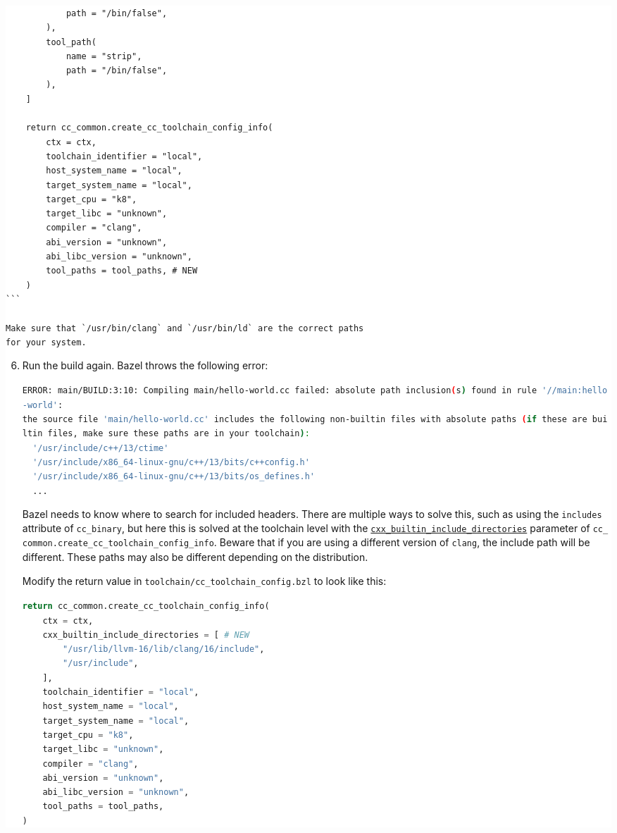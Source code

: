                 path = "/bin/false",
            ),
            tool_path(
                name = "strip",
                path = "/bin/false",
            ),
        ]

        return cc_common.create_cc_toolchain_config_info(
            ctx = ctx,
            toolchain_identifier = "local",
            host_system_name = "local",
            target_system_name = "local",
            target_cpu = "k8",
            target_libc = "unknown",
            compiler = "clang",
            abi_version = "unknown",
            abi_libc_version = "unknown",
            tool_paths = tool_paths, # NEW
        )
    ```

    Make sure that `/usr/bin/clang` and `/usr/bin/ld` are the correct paths
    for your system.

6.  Run the build again. Bazel throws the following error:

    ```bash
    ERROR: main/BUILD:3:10: Compiling main/hello-world.cc failed: absolute path inclusion(s) found in rule '//main:hello-world':
    the source file 'main/hello-world.cc' includes the following non-builtin files with absolute paths (if these are builtin files, make sure these paths are in your toolchain):
      '/usr/include/c++/13/ctime'
      '/usr/include/x86_64-linux-gnu/c++/13/bits/c++config.h'
      '/usr/include/x86_64-linux-gnu/c++/13/bits/os_defines.h'
      ...
    ```

    Bazel needs to know where to search for included headers. There are
    multiple ways to solve this, such as using the `includes` attribute of
    `cc_binary`, but here this is solved at the toolchain level with the
    [`cxx_builtin_include_directories`](/rules/lib/toplevel/cc_common#create_cc_toolchain_config_info)
    parameter of `cc_common.create_cc_toolchain_config_info`. Beware that if
    you are using a different version of `clang`, the include path will be
    different. These paths may also be different depending on the distribution.

    Modify the return value in `toolchain/cc_toolchain_config.bzl` to look
    like this:

    ```python
    return cc_common.create_cc_toolchain_config_info(
        ctx = ctx,
        cxx_builtin_include_directories = [ # NEW
            "/usr/lib/llvm-16/lib/clang/16/include",
            "/usr/include",
        ],
        toolchain_identifier = "local",
        host_system_name = "local",
        target_system_name = "local",
        target_cpu = "k8",
        target_libc = "unknown",
        compiler = "clang",
        abi_version = "unknown",
        abi_libc_version = "unknown",
        tool_paths = tool_paths,
    )
    ```